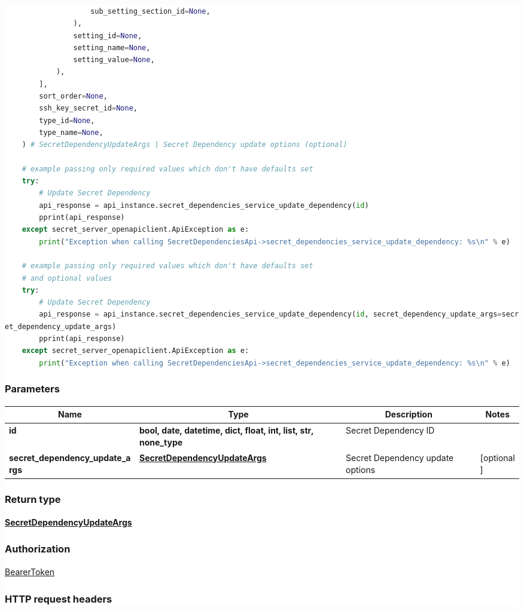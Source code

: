 ```python
                    sub_setting_section_id=None,
                ),
                setting_id=None,
                setting_name=None,
                setting_value=None,
            ),
        ],
        sort_order=None,
        ssh_key_secret_id=None,
        type_id=None,
        type_name=None,
    ) # SecretDependencyUpdateArgs | Secret Dependency update options (optional)

    # example passing only required values which don't have defaults set
    try:
        # Update Secret Dependency
        api_response = api_instance.secret_dependencies_service_update_dependency(id)
        pprint(api_response)
    except secret_server_openapiclient.ApiException as e:
        print("Exception when calling SecretDependenciesApi->secret_dependencies_service_update_dependency: %s\n" % e)

    # example passing only required values which don't have defaults set
    # and optional values
    try:
        # Update Secret Dependency
        api_response = api_instance.secret_dependencies_service_update_dependency(id, secret_dependency_update_args=secret_dependency_update_args)
        pprint(api_response)
    except secret_server_openapiclient.ApiException as e:
        print("Exception when calling SecretDependenciesApi->secret_dependencies_service_update_dependency: %s\n" % e)
```


### Parameters

Name | Type | Description  | Notes
------------- | ------------- | ------------- | -------------
 **id** | **bool, date, datetime, dict, float, int, list, str, none_type**| Secret Dependency ID |
 **secret_dependency_update_args** | [**SecretDependencyUpdateArgs**](SecretDependencyUpdateArgs.md)| Secret Dependency update options | [optional]

### Return type

[**SecretDependencyUpdateArgs**](SecretDependencyUpdateArgs.md)

### Authorization

[BearerToken](../README.md#BearerToken)

### HTTP request headers
